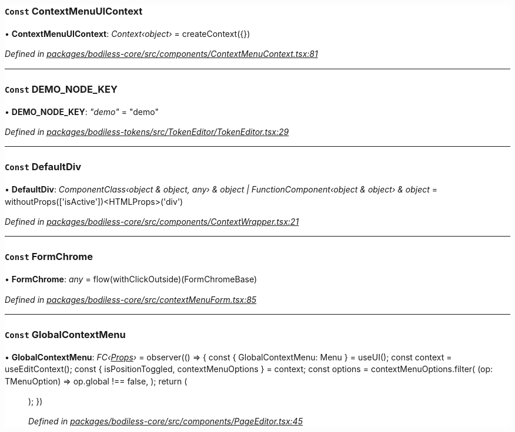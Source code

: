 ### `Const` ContextMenuUIContext

• **ContextMenuUIContext**: *Context‹object›* = createContext<ContextMenuUI>({})

*Defined in [packages/bodiless-core/src/components/ContextMenuContext.tsx:81](https://github.com/johnsonandjohnson/Bodiless-JS/blob/b397c590/packages/bodiless-core/src/components/ContextMenuContext.tsx#L81)*

___

### `Const` DEMO_NODE_KEY

• **DEMO_NODE_KEY**: *"demo"* = "demo"

*Defined in [packages/bodiless-tokens/src/TokenEditor/TokenEditor.tsx:29](https://github.com/johnsonandjohnson/Bodiless-JS/blob/b397c590/packages/bodiless-tokens/src/TokenEditor/TokenEditor.tsx#L29)*

___

### `Const` DefaultDiv

• **DefaultDiv**: *ComponentClass‹object & object, any› & object | FunctionComponent‹object & object› & object* = withoutProps(['isActive'])<HTMLProps<HTMLDivElement>>('div')

*Defined in [packages/bodiless-core/src/components/ContextWrapper.tsx:21](https://github.com/johnsonandjohnson/Bodiless-JS/blob/b397c590/packages/bodiless-core/src/components/ContextWrapper.tsx#L21)*

___

### `Const` FormChrome

• **FormChrome**: *any* = flow(withClickOutside)(FormChromeBase)

*Defined in [packages/bodiless-core/src/contextMenuForm.tsx:85](https://github.com/johnsonandjohnson/Bodiless-JS/blob/b397c590/packages/bodiless-core/src/contextMenuForm.tsx#L85)*

___

### `Const` GlobalContextMenu

• **GlobalContextMenu**: *FC‹[Props](globals.md#props)›* = observer(() => {
  const { GlobalContextMenu: Menu } = useUI();
  const context = useEditContext();
  const { isPositionToggled, contextMenuOptions } = context;
  const options = contextMenuOptions.filter(
    (op: TMenuOption) => op.global !== false,
  );
  return (
    <Menu options={options} isPositionToggled={isPositionToggled} />
  );
})

*Defined in [packages/bodiless-core/src/components/PageEditor.tsx:45](https://github.com/johnsonandjohnson/Bodiless-JS/blob/b397c590/packages/bodiless-core/src/components/PageEditor.tsx#L45)*
